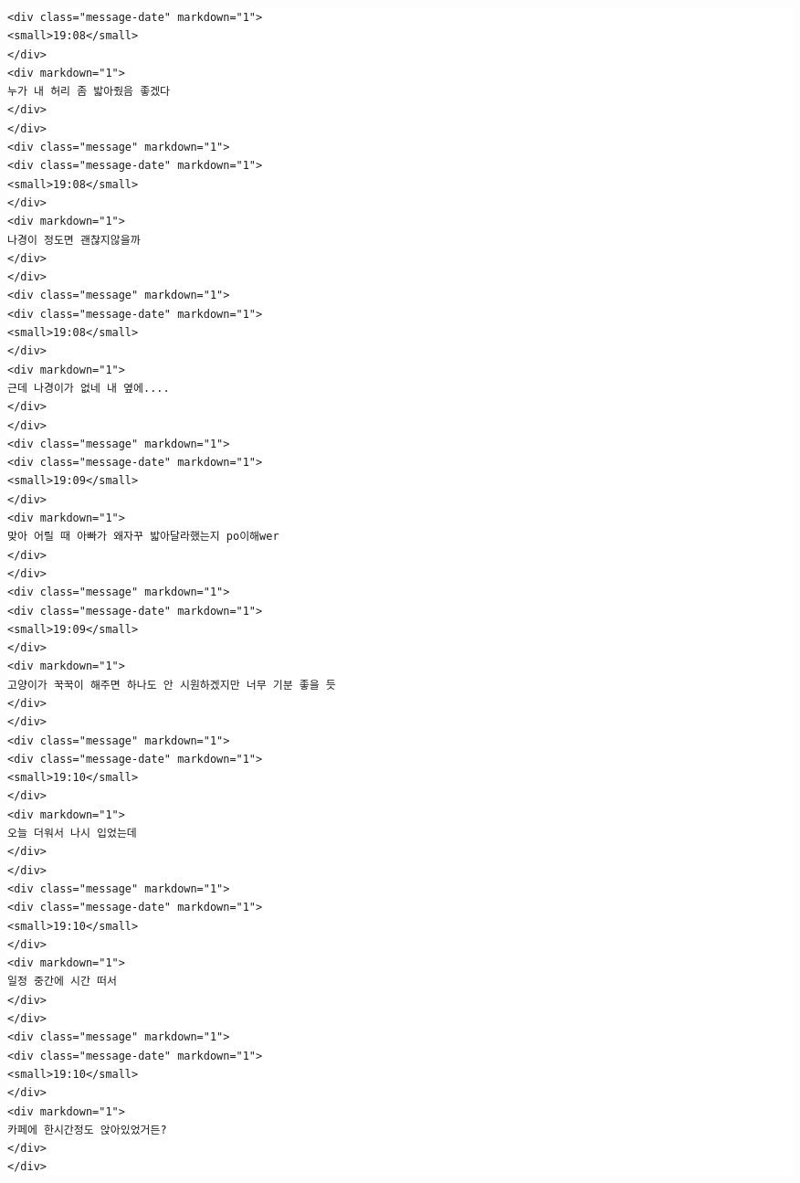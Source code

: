 ~~~
<div class="message-date" markdown="1">
<small>19:08</small>
</div>
<div markdown="1">
누가 내 허리 좀 밟아줬음 좋겠다
</div>
</div>
<div class="message" markdown="1">
<div class="message-date" markdown="1">
<small>19:08</small>
</div>
<div markdown="1">
나경이 정도면 괜찮지않을까
</div>
</div>
<div class="message" markdown="1">
<div class="message-date" markdown="1">
<small>19:08</small>
</div>
<div markdown="1">
근데 나경이가 없네 내 옆에....
</div>
</div>
<div class="message" markdown="1">
<div class="message-date" markdown="1">
<small>19:09</small>
</div>
<div markdown="1">
맞아 어릴 때 아빠가 왜자꾸 밟아달라했는지 po이해wer
</div>
</div>
<div class="message" markdown="1">
<div class="message-date" markdown="1">
<small>19:09</small>
</div>
<div markdown="1">
고양이가 꾹꾹이 해주면 하나도 안 시원하겠지만 너무 기분 좋을 듯
</div>
</div>
<div class="message" markdown="1">
<div class="message-date" markdown="1">
<small>19:10</small>
</div>
<div markdown="1">
오늘 더워서 나시 입었는데
</div>
</div>
<div class="message" markdown="1">
<div class="message-date" markdown="1">
<small>19:10</small>
</div>
<div markdown="1">
일정 중간에 시간 떠서
</div>
</div>
<div class="message" markdown="1">
<div class="message-date" markdown="1">
<small>19:10</small>
</div>
<div markdown="1">
카페에 한시간정도 앉아있었거든?
</div>
</div>
~~~
